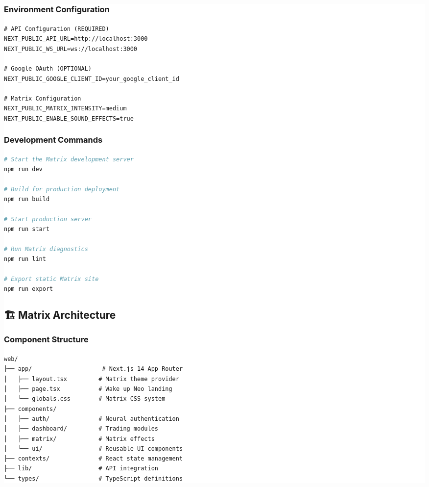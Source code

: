 ### Environment Configuration
```env
# API Configuration (REQUIRED)
NEXT_PUBLIC_API_URL=http://localhost:3000
NEXT_PUBLIC_WS_URL=ws://localhost:3000

# Google OAuth (OPTIONAL)
NEXT_PUBLIC_GOOGLE_CLIENT_ID=your_google_client_id

# Matrix Configuration
NEXT_PUBLIC_MATRIX_INTENSITY=medium
NEXT_PUBLIC_ENABLE_SOUND_EFFECTS=true
```

### Development Commands
```bash
# Start the Matrix development server
npm run dev

# Build for production deployment
npm run build

# Start production server
npm run start

# Run Matrix diagnostics
npm run lint

# Export static Matrix site
npm run export
```

## 🏗️ Matrix Architecture

### **Component Structure**
```
web/
├── app/                    # Next.js 14 App Router
│   ├── layout.tsx         # Matrix theme provider
│   ├── page.tsx           # Wake up Neo landing
│   └── globals.css        # Matrix CSS system
├── components/
│   ├── auth/              # Neural authentication
│   ├── dashboard/         # Trading modules
│   ├── matrix/            # Matrix effects
│   └── ui/                # Reusable UI components
├── contexts/              # React state management
├── lib/                   # API integration
└── types/                 # TypeScript definitions
```
